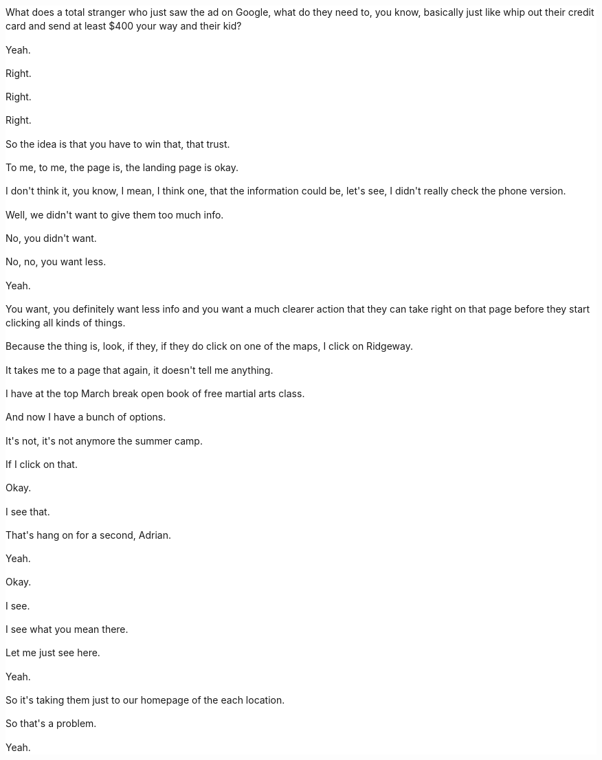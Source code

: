 What does a total stranger who just saw the ad on Google, what do they need to, you know, basically just like whip out their credit card and send at least $400 your way and their kid?

Yeah.

Right.

Right.

Right.

So the idea is that you have to win that, that trust.

To me, to me, the page is, the landing page is okay.

I don't think it, you know, I mean, I think one, that the information could be, let's see, I didn't really check the phone version.

Well, we didn't want to give them too much info.

No, you didn't want.

No, no, you want less.

Yeah.

You want, you definitely want less info and you want a much clearer action that they can take right on that page before they start clicking all kinds of things.

Because the thing is, look, if they, if they do click on one of the maps, I click on Ridgeway.

It takes me to a page that again, it doesn't tell me anything.

I have at the top March break open book of free martial arts class.

And now I have a bunch of options.

It's not, it's not anymore the summer camp.

If I click on that.

Okay.

I see that.

That's hang on for a second, Adrian.

Yeah.

Okay.

I see.

I see what you mean there.

Let me just see here.

Yeah.

So it's taking them just to our homepage of the each location.

So that's a problem.

Yeah.
